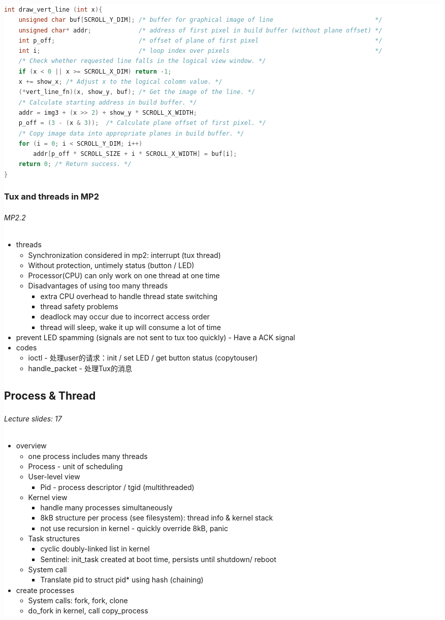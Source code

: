```c
int draw_vert_line (int x){
    unsigned char buf[SCROLL_Y_DIM]; /* buffer for graphical image of line                            */
    unsigned char* addr;             /* address of first pixel in build buffer (without plane offset) */
    int p_off;                       /* offset of plane of first pixel                                */
    int i;                           /* loop index over pixels                                        */
    /* Check whether requested line falls in the logical view window. */
    if (x < 0 || x >= SCROLL_X_DIM) return -1;
    x += show_x; /* Adjust x to the logical colomn value. */
    (*vert_line_fn)(x, show_y, buf); /* Get the image of the line. */
    /* Calculate starting address in build buffer. */
    addr = img3 + (x >> 2) + show_y * SCROLL_X_WIDTH;
    p_off = (3 - (x & 3));  /* Calculate plane offset of first pixel. */
    /* Copy image data into appropriate planes in build buffer. */
    for (i = 0; i < SCROLL_Y_DIM; i++) 
        addr[p_off * SCROLL_SIZE + i * SCROLL_X_WIDTH] = buf[i];
    return 0; /* Return success. */
}
```



### Tux and threads in MP2

###### MP2.2

- threads
  - Synchronization considered in mp2: interrupt (tux thread)
  - Without protection, untimely status (button / LED)
  - Processor(CPU) can only work on one thread at one time
  - Disadvantages of using too many threads
    - extra CPU overhead to handle thread state switching
    - thread safety problems
    - deadlock may occur due to incorrect access order
    - thread will sleep, wake it up will consume a lot of time
- prevent LED spamming (signals are not sent to tux too quickly) - Have a ACK signal
- codes
  - ioctl - 处理user的请求：init / set LED / get button status (copytouser)
  - handle_packet - 处理Tux的消息 

## Process & Thread

###### Lecture slides: 17

- overview
  - one process includes many threads
  - Process - unit of scheduling
  - User-level view
    - Pid - process descriptor / tgid (multithreaded)
  - Kernel view
    - handle many processes simultaneously
    - 8kB structure per process (see filesystem): thread info & kernel stack
    - not use recursion in kernel - quickly override 8kB, panic
  - Task structures
    - cyclic doubly-linked list in kernel
    - Sentinel: init_task created at boot time, persists until shutdown/ reboot
  - System call
    - Translate pid to struct pid* using hash (chaining)
- create processes
  - System calls: fork, fork, clone
  - do_fork in kernel, call copy_process